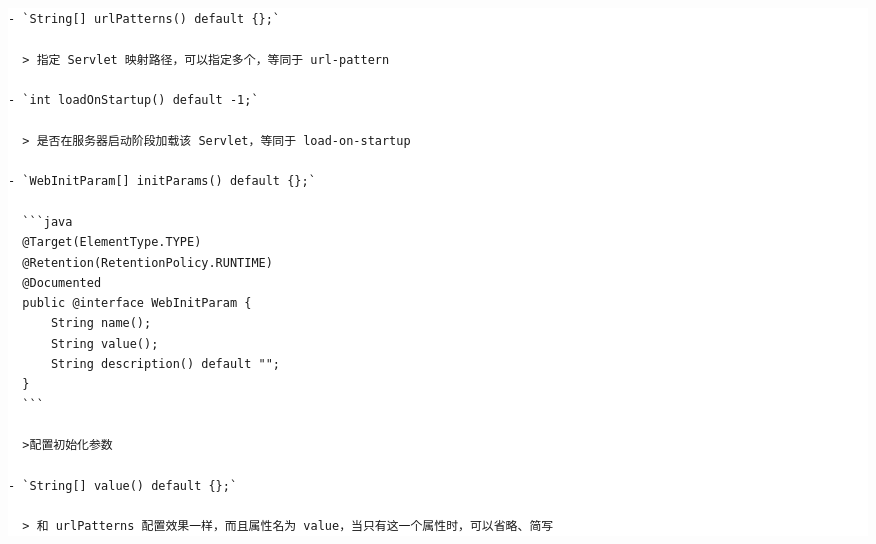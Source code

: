     - `String[] urlPatterns() default {};`

      > 指定 Servlet 映射路径，可以指定多个，等同于 url-pattern

    - `int loadOnStartup() default -1;`

      > 是否在服务器启动阶段加载该 Servlet，等同于 load-on-startup

    - `WebInitParam[] initParams() default {};`

      ```java
      @Target(ElementType.TYPE)
      @Retention(RetentionPolicy.RUNTIME)
      @Documented
      public @interface WebInitParam {
          String name();
          String value();
          String description() default "";
      }
      ```

      >配置初始化参数

    - `String[] value() default {};`

      > 和 urlPatterns 配置效果一样，而且属性名为 value，当只有这一个属性时，可以省略、简写

 

















































